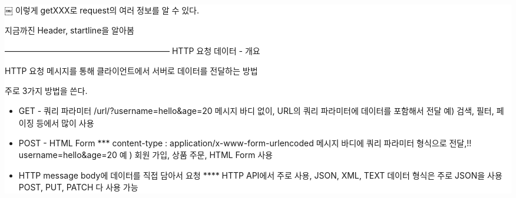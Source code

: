￼
이렇게 getXXX로 request의 여러 정보를 알 수 있다.


지금까진 Header, startline을 알아봄

————————————————————
HTTP 요청 데이터 - 개요

HTTP 요청 메시지를 통해 클라이언트에서 서버로 데이터를 전달하는 방법

주로 3가지 방법을 쓴다.

- GET - 쿼리 파라미터
/url/?username=hello&age=20
메시지 바디 없이, URL의 쿼리 파라미터에 데이터를 포함해서 전달
예) 검색, 필터, 페이징 등에서 많이 사용

- POST - HTML Form
*** content-type : application/x-www-form-urlencoded
메시지 바디에 쿼리 파라미터 형식으로 전달,!! username=hello&age=20
예 ) 회원 가입, 상품 주문, HTML Form 사용

- HTTP message body에 데이터를 직접 담아서 요청 ****
HTTP API에서 주로 사용, JSON, XML, TEXT
데이터 형식은 주로 JSON을 사용
POST, PUT, PATCH 다 사용 가능




